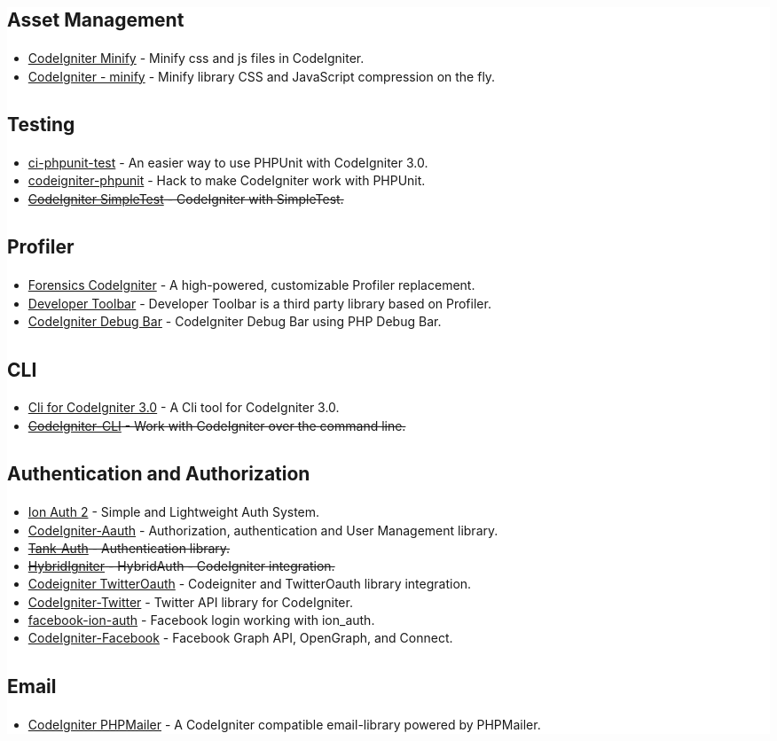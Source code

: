 ## Asset Management
* [CodeIgniter Minify](https://github.com/ericbarnes/ci-minify) - Minify css and js files in CodeIgniter.
* [CodeIgniter - minify](https://github.com/slav123/CodeIgniter-minify) - Minify library CSS and JavaScript compression on the fly.

## Testing
* [ci-phpunit-test](https://github.com/kenjis/ci-phpunit-test/) - An easier way to use PHPUnit with CodeIgniter 3.0.
* [codeigniter-phpunit](https://github.com/fmalk/codeigniter-phpunit) - Hack to make CodeIgniter work with PHPUnit.
* ~~[CodeIgniter SimpleTest](https://github.com/ericbarnes/codeigniter-simpletest) - CodeIgniter with SimpleTest.~~

## Profiler
* [Forensics CodeIgniter](https://github.com/lonnieezell/codeigniter-forensics) - A high-powered, customizable Profiler replacement.
* [Developer Toolbar](https://github.com/JCSama/CodeIgniter-develbar) - Developer Toolbar is a third party library based on Profiler.
* [CodeIgniter Debug Bar](https://github.com/Tan5en5/codeigniter-debugbar) - CodeIgniter Debug Bar using PHP Debug Bar.

## CLI
* [Cli for CodeIgniter 3.0](https://github.com/kenjis/codeigniter-cli) - A Cli tool for CodeIgniter 3.0.
* ~~[CodeIgniter-CLI](https://github.com/philsturgeon/codeigniter-cli) - Work with CodeIgniter over the command line.~~

## Authentication and Authorization
* [Ion Auth 2](https://github.com/benedmunds/CodeIgniter-Ion-Auth) - Simple and Lightweight Auth System.
* [CodeIgniter-Aauth](https://github.com/emreakay/CodeIgniter-Aauth) - Authorization, authentication and User Management library.
* ~~[Tank-Auth](https://github.com/TankAuth/Tank-Auth) - Authentication library.~~
* ~~[HybridIgniter](https://github.com/andacata/HybridIgniter) - HybridAuth - CodeIgniter integration.~~
* [Codeigniter TwitterOauth](https://github.com/MunGell/Codeigniter-TwitterOAuth) - Codeigniter and TwitterOauth library integration.
* [CodeIgniter-Twitter](https://github.com/elliothaughin/codeigniter-twitter) - Twitter API library for CodeIgniter.
* [facebook-ion-auth](https://github.com/dgeorgiev/facebook-ion-auth) - Facebook login working with ion_auth.
* [CodeIgniter-Facebook](https://github.com/elliothaughin/codeigniter-facebook) - Facebook Graph API, OpenGraph, and Connect.

## Email
* [CodeIgniter PHPMailer](https://github.com/ivantcholakov/codeigniter-phpmailer) - A CodeIgniter compatible email-library powered by PHPMailer.
